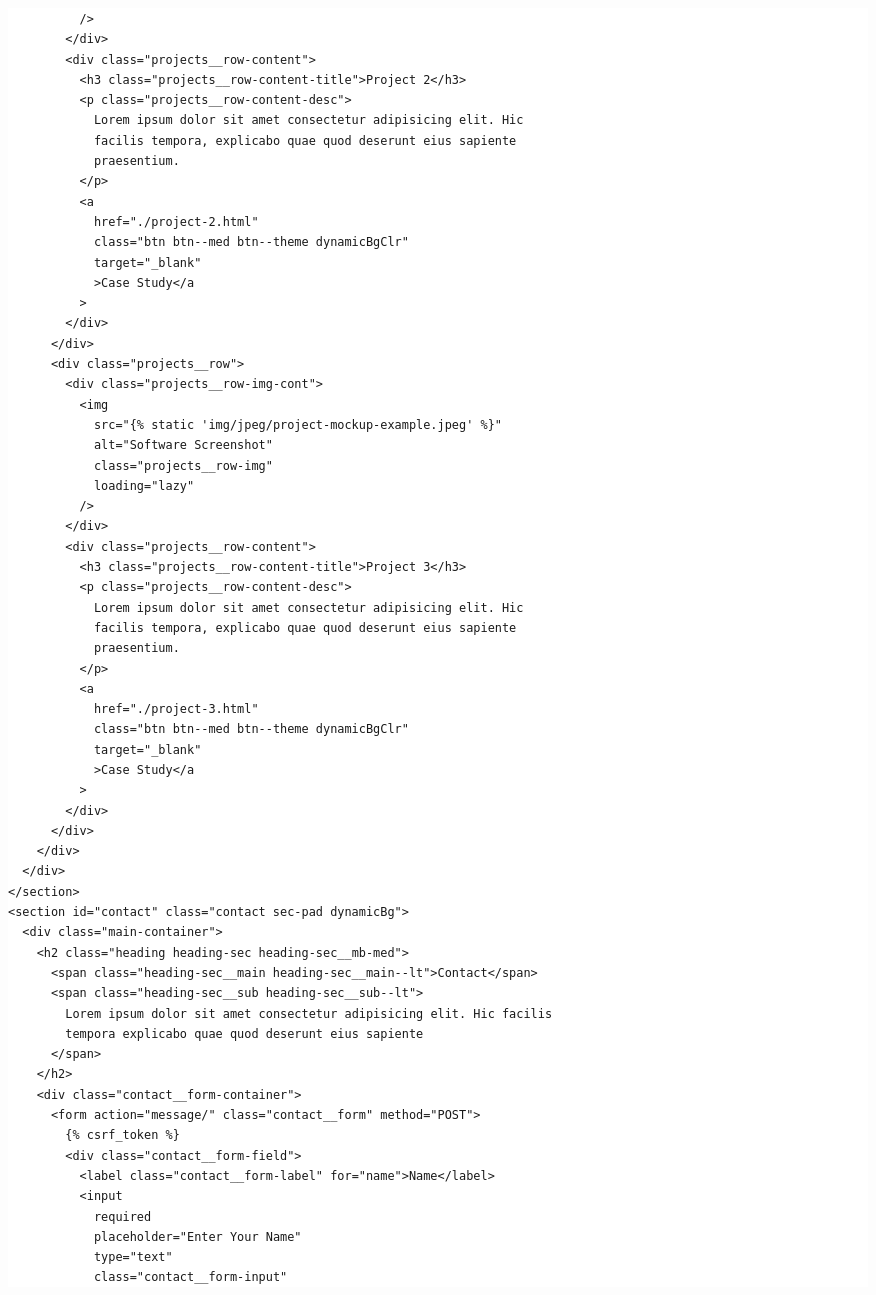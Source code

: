               />
            </div>
            <div class="projects__row-content">
              <h3 class="projects__row-content-title">Project 2</h3>
              <p class="projects__row-content-desc">
                Lorem ipsum dolor sit amet consectetur adipisicing elit. Hic
                facilis tempora, explicabo quae quod deserunt eius sapiente
                praesentium.
              </p>
              <a
                href="./project-2.html"
                class="btn btn--med btn--theme dynamicBgClr"
                target="_blank"
                >Case Study</a
              >
            </div>
          </div>
          <div class="projects__row">
            <div class="projects__row-img-cont">
              <img
                src="{% static 'img/jpeg/project-mockup-example.jpeg' %}"
                alt="Software Screenshot"
                class="projects__row-img"
                loading="lazy"
              />
            </div>
            <div class="projects__row-content">
              <h3 class="projects__row-content-title">Project 3</h3>
              <p class="projects__row-content-desc">
                Lorem ipsum dolor sit amet consectetur adipisicing elit. Hic
                facilis tempora, explicabo quae quod deserunt eius sapiente
                praesentium.
              </p>
              <a
                href="./project-3.html"
                class="btn btn--med btn--theme dynamicBgClr"
                target="_blank"
                >Case Study</a
              >
            </div>
          </div>
        </div>
      </div>
    </section>
    <section id="contact" class="contact sec-pad dynamicBg">
      <div class="main-container">
        <h2 class="heading heading-sec heading-sec__mb-med">
          <span class="heading-sec__main heading-sec__main--lt">Contact</span>
          <span class="heading-sec__sub heading-sec__sub--lt">
            Lorem ipsum dolor sit amet consectetur adipisicing elit. Hic facilis
            tempora explicabo quae quod deserunt eius sapiente
          </span>
        </h2>
        <div class="contact__form-container">
          <form action="message/" class="contact__form" method="POST">
            {% csrf_token %}
            <div class="contact__form-field">
              <label class="contact__form-label" for="name">Name</label>
              <input
                required
                placeholder="Enter Your Name"
                type="text"
                class="contact__form-input"